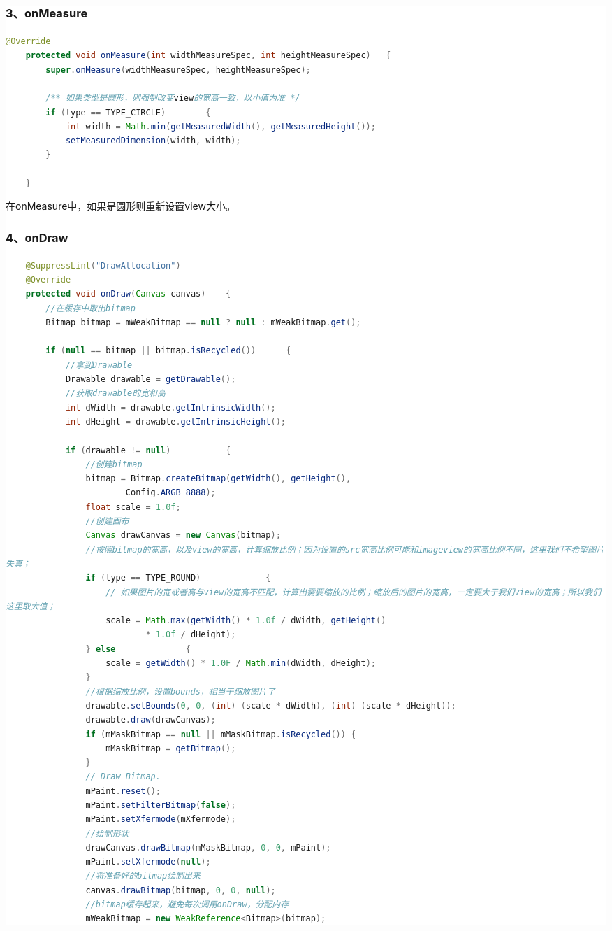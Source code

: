 ### 3、onMeasure
```java
@Override
	protected void onMeasure(int widthMeasureSpec, int heightMeasureSpec)	{
		super.onMeasure(widthMeasureSpec, heightMeasureSpec);
 
		/** 如果类型是圆形，则强制改变view的宽高一致，以小值为准 */
		if (type == TYPE_CIRCLE)		{
			int width = Math.min(getMeasuredWidth(), getMeasuredHeight());
			setMeasuredDimension(width, width);
		}
 
	}
```
在onMeasure中，如果是圆形则重新设置view大小。

### 4、onDraw
```java
	@SuppressLint("DrawAllocation")
	@Override
	protected void onDraw(Canvas canvas)	{
		//在缓存中取出bitmap
		Bitmap bitmap = mWeakBitmap == null ? null : mWeakBitmap.get();
 
		if (null == bitmap || bitmap.isRecycled())		{
			//拿到Drawable
			Drawable drawable = getDrawable();
			//获取drawable的宽和高
			int dWidth = drawable.getIntrinsicWidth();
			int dHeight = drawable.getIntrinsicHeight();
 
			if (drawable != null)			{
				//创建bitmap
				bitmap = Bitmap.createBitmap(getWidth(), getHeight(),
						Config.ARGB_8888);
				float scale = 1.0f;
				//创建画布
				Canvas drawCanvas = new Canvas(bitmap);
				//按照bitmap的宽高，以及view的宽高，计算缩放比例；因为设置的src宽高比例可能和imageview的宽高比例不同，这里我们不希望图片失真；
				if (type == TYPE_ROUND)				{
					// 如果图片的宽或者高与view的宽高不匹配，计算出需要缩放的比例；缩放后的图片的宽高，一定要大于我们view的宽高；所以我们这里取大值；
					scale = Math.max(getWidth() * 1.0f / dWidth, getHeight()
							* 1.0f / dHeight);
				} else				{
					scale = getWidth() * 1.0F / Math.min(dWidth, dHeight);
				}
				//根据缩放比例，设置bounds，相当于缩放图片了
				drawable.setBounds(0, 0, (int) (scale * dWidth), (int) (scale * dHeight));
				drawable.draw(drawCanvas);
				if (mMaskBitmap == null || mMaskBitmap.isRecycled()) {
					mMaskBitmap = getBitmap();
				}
				// Draw Bitmap.
				mPaint.reset();
				mPaint.setFilterBitmap(false);
				mPaint.setXfermode(mXfermode);
				//绘制形状
				drawCanvas.drawBitmap(mMaskBitmap, 0, 0, mPaint);
				mPaint.setXfermode(null);
				//将准备好的bitmap绘制出来
				canvas.drawBitmap(bitmap, 0, 0, null);
				//bitmap缓存起来，避免每次调用onDraw，分配内存
				mWeakBitmap = new WeakReference<Bitmap>(bitmap);
```